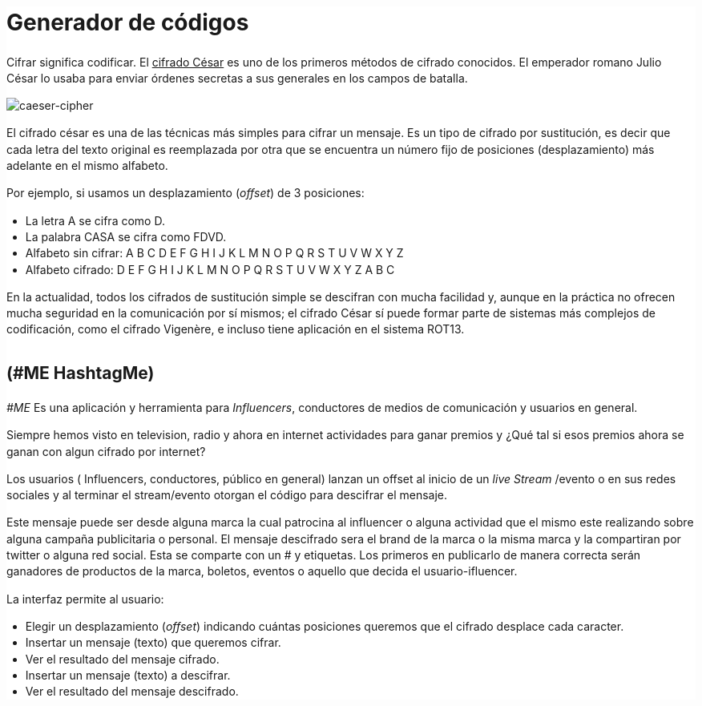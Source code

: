 # Generador de códigos

Cifrar significa codificar. El [cifrado César](https://en.wikipedia.org/wiki/Caesar_cipher) es uno de los primeros métodos de cifrado conocidos. El emperador romano Julio César lo usaba para enviar órdenes secretas a sus generales en los campos de batalla.

![caeser-cipher](https://upload.wikimedia.org/wikipedia/commons/thumb/2/2b/Caesar3.svg/2000px-Caesar3.svg.png)

El cifrado césar es una de las técnicas más simples para cifrar un mensaje. Es un tipo de cifrado por sustitución, es decir que cada letra del texto original es reemplazada por otra que se encuentra un número fijo de posiciones (desplazamiento) más adelante en el mismo alfabeto.

Por ejemplo, si usamos un desplazamiento (_offset_) de 3 posiciones:

- La letra A se cifra como D.
- La palabra CASA se cifra como FDVD.
- Alfabeto sin cifrar: A B C D E F G H I J K L M N O P Q R S T U V W X Y Z
- Alfabeto cifrado: D E F G H I J K L M N O P Q R S T U V W X Y Z A B C

En la actualidad, todos los cifrados de sustitución simple se descifran con mucha facilidad y, aunque en la práctica no ofrecen mucha seguridad en la comunicación por sí mismos; el cifrado César sí puede formar parte de sistemas más complejos de codificación, como el cifrado Vigenère, e incluso tiene aplicación en el sistema ROT13.


## (#ME HashtagMe) 

 _#ME_ Es una aplicación y herramienta para _Influencers_, conductores de medios de comunicación y usuarios en general.

 Siempre hemos visto en television, radio y ahora en internet actividades para ganar premios y ¿Qué tal si esos premios ahora se ganan con algun cifrado por internet? 

 Los usuarios ( Influencers, conductores, público en general) lanzan un offset al inicio de un _live Stream_ /evento o en sus redes sociales y al terminar el stream/evento otorgan el código para descifrar el mensaje.

 Este mensaje puede ser desde alguna marca la cual patrocina al influencer o alguna actividad que el mismo este realizando sobre alguna campaña publicitaria o personal.
 El mensaje descifrado sera el brand de la marca o la misma marca y la compartiran por twitter o alguna red social. Esta se comparte con un # y etiquetas.
 Los primeros en publicarlo de manera correcta serán ganadores de productos de la marca, boletos, eventos o aquello que decida el usuario-ifluencer.


La interfaz permite al usuario:

- Elegir un desplazamiento (_offset_) indicando cuántas posiciones queremos que el cifrado desplace cada caracter.
- Insertar un mensaje (texto) que queremos cifrar.
- Ver el resultado del mensaje cifrado.
- Insertar un mensaje (texto) a descifrar.
- Ver el resultado del mensaje descifrado.

